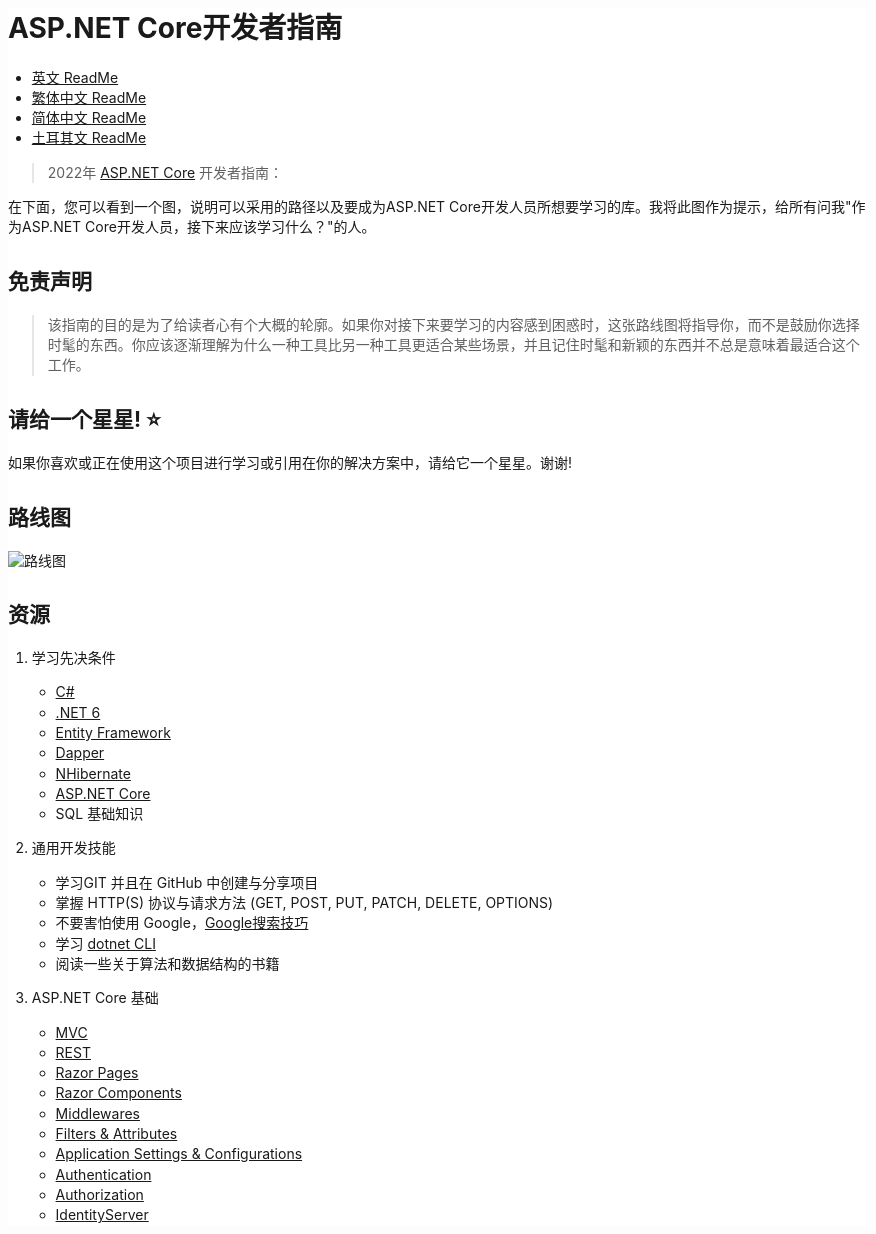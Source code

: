 # ASP.NET Core开发者指南

- [英文 ReadMe](ReadMe.md)
- [繁体中文 ReadMe](ReadMe.zh-Hant.md)
- [简体中文 ReadMe](ReadMe.zh-Hans.md)
- [土耳其文 ReadMe](ReadMe-tr.md)

> 2022年 [ASP.NET Core](https://docs.microsoft.com/zh-cn/aspnet/core/) 开发者指南：

在下面，您可以看到一个图，说明可以采用的路径以及要成为ASP.NET Core开发人员所想要学习的库。我将此图作为提示，给所有问我"作为ASP.NET Core开发人员，接下来应该学习什么？"的人。

## 免责声明

> 该指南的目的是为了给读者心有个大概的轮廓。如果你对接下来要学习的内容感到困惑时，这张路线图将指导你，而不是鼓励你选择时髦的东西。你应该逐渐理解为什么一种工具比另一种工具更适合某些场景，并且记住时髦和新颖的东西并不总是意味着最适合这个工作。

## 请给一个星星! :star:

如果你喜欢或正在使用这个项目进行学习或引用在你的解决方案中，请给它一个星星。谢谢!

## 路线图

![路线图](./aspnetcore-developer-roadmap.zh-Hans.png)

## 资源

1. 学习先决条件

   - [C#](https://www.pluralsight.com/paths/csharp)
   - [.NET 6](https://devblogs.microsoft.com/dotnet/announcing-net-6)
   - [Entity Framework](https://www.pluralsight.com/search?q=entity%20framework%20core)
   - [Dapper](https://github.com/StackExchange/Dapper)
   - [NHibernate](https://github.com/nhibernate/nhibernate-core)
   - [ASP.NET Core](https://www.pluralsight.com/search?q=asp.net%20core)
   - SQL 基础知识

2. 通用开发技能

   - 学习GIT 并且在 GitHub 中创建与分享项目
   - 掌握 HTTP(S) 协议与请求方法 (GET, POST, PUT, PATCH, DELETE, OPTIONS)
   - 不要害怕使用 Google，[Google搜索技巧](http://www.powersearchingwithgoogle.com)
   - 学习 [dotnet CLI](https://docs.microsoft.com/zh-cn/dotnet/core/tools/)
   - 阅读一些关于算法和数据结构的书籍

3. ASP.NET Core 基础

   - [MVC](https://docs.microsoft.com/zh-cn/aspnet/core/mvc/overview?view=aspnetcore-6.0)
   - [REST](https://docs.microsoft.com/zh-cn/aspnet/core/tutorials/first-web-api?view=aspnetcore-6.0&tabs=visual-studio)
   - [Razor Pages](https://docs.microsoft.com/zh-cn/aspnet/core/razor-pages/?view=aspnetcore-6.0&tabs=visual-studio)
   - [Razor Components](https://docs.microsoft.com/zh-cn/aspnet/core/blazor/components/?view=aspnetcore-6.0)
   - [Middlewares](https://docs.microsoft.com/zh-cn/aspnet/core/fundamentals/middleware/?view=aspnetcore-6.0)
   - [Filters & Attributes](https://docs.microsoft.com/zh-cn/aspnet/core/mvc/controllers/filters?view=aspnetcore-6.0)
   - [Application Settings & Configurations](https://docs.microsoft.com/zh-cn/aspnet/core/fundamentals/configuration/?view=aspnetcore-6.0)
   - [Authentication](https://docs.microsoft.com/zh-cn/aspnet/core/security/authentication/?view=aspnetcore-6.0)
   - [Authorization](https://docs.microsoft.com/zh-cn/aspnet/core/security/authorization/introduction?view=aspnetcore-6.0)
   - [IdentityServer](https://identityserver4.readthedocs.io/en/latest)
